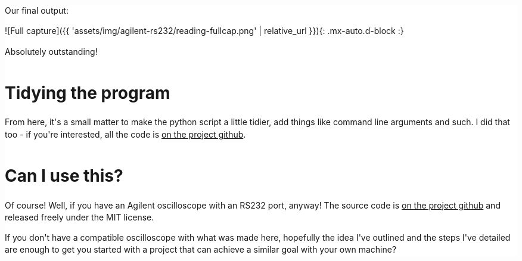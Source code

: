 Our final output:

![Full capture]({{ 'assets/img/agilent-rs232/reading-fullcap.png' | relative_url }}){: .mx-auto.d-block :}

Absolutely outstanding!

# Tidying the program

From here, it's a small matter to make the python script a little tidier, add things like command line arguments and such.
I did that too - if you're interested, all the code is [on the project github](https://github.com/kiwih/agilent-rs232).

# Can I use this?

Of course! Well, if you have an Agilent oscilloscope with an RS232 port, anyway! The source code is [on the project github](https://github.com/kiwih/agilent-rs232) and released freely under the MIT license.

If you don't have a compatible oscilloscope with what was made here, hopefully the idea I've outlined and the steps I've detailed are enough to get you started with a project that can achieve a similar goal with your own machine?